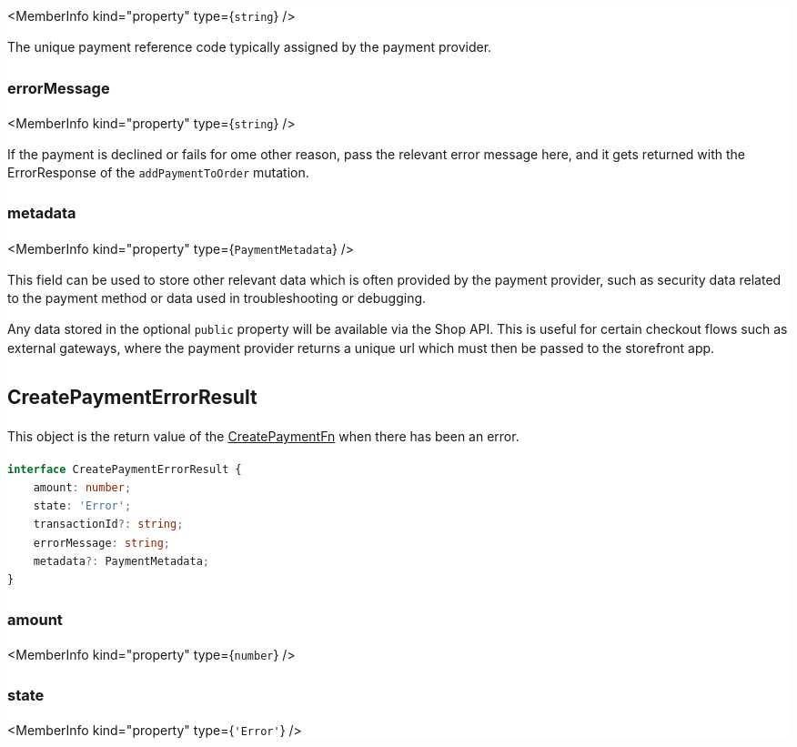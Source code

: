 <MemberInfo kind="property" type={`string`}   />

The unique payment reference code typically assigned by
the payment provider.
### errorMessage

<MemberInfo kind="property" type={`string`}   />

If the payment is declined or fails for ome other reason, pass the
relevant error message here, and it gets returned with the
ErrorResponse of the `addPaymentToOrder` mutation.
### metadata

<MemberInfo kind="property" type={`PaymentMetadata`}   />

This field can be used to store other relevant data which is often
provided by the payment provider, such as security data related to
the payment method or data used in troubleshooting or debugging.

Any data stored in the optional `public` property will be available
via the Shop API. This is useful for certain checkout flows such as
external gateways, where the payment provider returns a unique
url which must then be passed to the storefront app.


</div>


## CreatePaymentErrorResult

<GenerationInfo sourceFile="packages/core/src/config/payment/payment-method-handler.ts" sourceLine="83" packageName="@vendure/core" />

This object is the return value of the <a href='/reference/typescript-api/payment/payment-method-types#createpaymentfn'>CreatePaymentFn</a> when there has been an error.

```ts title="Signature"
interface CreatePaymentErrorResult {
    amount: number;
    state: 'Error';
    transactionId?: string;
    errorMessage: string;
    metadata?: PaymentMetadata;
}
```

<div className="members-wrapper">

### amount

<MemberInfo kind="property" type={`number`}   />


### state

<MemberInfo kind="property" type={`'Error'`}   />
